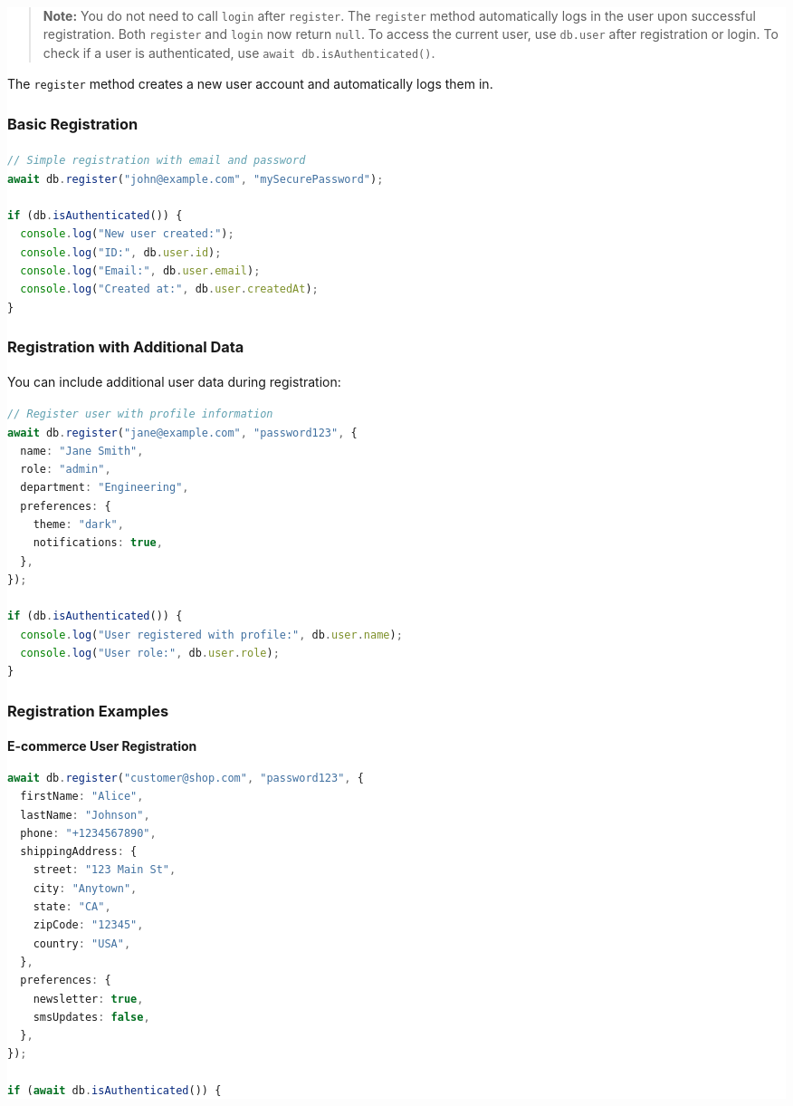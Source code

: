 > **Note:** You do not need to call `login` after `register`. The `register` method automatically logs in the user upon successful registration. Both `register` and `login` now return `null`. To access the current user, use `db.user` after registration or login. To check if a user is authenticated, use `await db.isAuthenticated()`.

The `register` method creates a new user account and automatically logs them in.

### Basic Registration

```typescript
// Simple registration with email and password
await db.register("john@example.com", "mySecurePassword");

if (db.isAuthenticated()) {
  console.log("New user created:");
  console.log("ID:", db.user.id);
  console.log("Email:", db.user.email);
  console.log("Created at:", db.user.createdAt);
}
```

### Registration with Additional Data

You can include additional user data during registration:

```typescript
// Register user with profile information
await db.register("jane@example.com", "password123", {
  name: "Jane Smith",
  role: "admin",
  department: "Engineering",
  preferences: {
    theme: "dark",
    notifications: true,
  },
});

if (db.isAuthenticated()) {
  console.log("User registered with profile:", db.user.name);
  console.log("User role:", db.user.role);
}
```

### Registration Examples

**E-commerce User Registration**

```typescript
await db.register("customer@shop.com", "password123", {
  firstName: "Alice",
  lastName: "Johnson",
  phone: "+1234567890",
  shippingAddress: {
    street: "123 Main St",
    city: "Anytown",
    state: "CA",
    zipCode: "12345",
    country: "USA",
  },
  preferences: {
    newsletter: true,
    smsUpdates: false,
  },
});

if (await db.isAuthenticated()) {
```